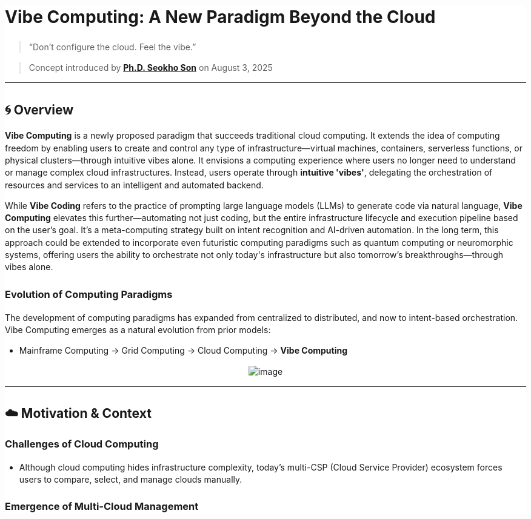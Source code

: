 # Vibe Computing: A New Paradigm Beyond the Cloud

> “Don’t configure the cloud. Feel the vibe.”

> Concept introduced by [**Ph.D. Seokho Son**](https://www.linkedin.com/in/seokho-son/) on August 3, 2025

---

## 🌀 Overview


**Vibe Computing** is a newly proposed paradigm that succeeds traditional cloud computing. It extends the idea of computing freedom by enabling users to create and control any type of infrastructure—virtual machines, containers, serverless functions, or physical clusters—through intuitive vibes alone. It envisions a computing experience where users no longer need to understand or manage complex cloud infrastructures. Instead, users operate through **intuitive 'vibes'**, delegating the orchestration of resources and services to an intelligent and automated backend.

While **Vibe Coding** refers to the practice of prompting large language models (LLMs) to generate code via natural language, **Vibe Computing** elevates this further—automating not just coding, but the entire infrastructure lifecycle and execution pipeline based on the user’s goal. It’s a meta-computing strategy built on intent recognition and AI-driven automation. In the long term, this approach could be extended to incorporate even futuristic computing paradigms such as quantum computing or neuromorphic systems, offering users the ability to orchestrate not only today's infrastructure but also tomorrow’s breakthroughs—through vibes alone.



### Evolution of Computing Paradigms

The development of computing paradigms has expanded from centralized to distributed, and now to intent-based orchestration.
Vibe Computing emerges as a natural evolution from prior models:

* Mainframe Computing → Grid Computing → Cloud Computing → **Vibe Computing**


<div align="center">
  <img height="400" alt="image" src="https://github.com/user-attachments/assets/eb3b8a67-c1cf-4977-96d1-5eb8d98391a9" />
</div>


---

## ☁️ Motivation & Context

### Challenges of Cloud Computing

* Although cloud computing hides infrastructure complexity, today’s multi-CSP (Cloud Service Provider) ecosystem forces users to compare, select, and manage clouds manually.

### Emergence of Multi-Cloud Management
